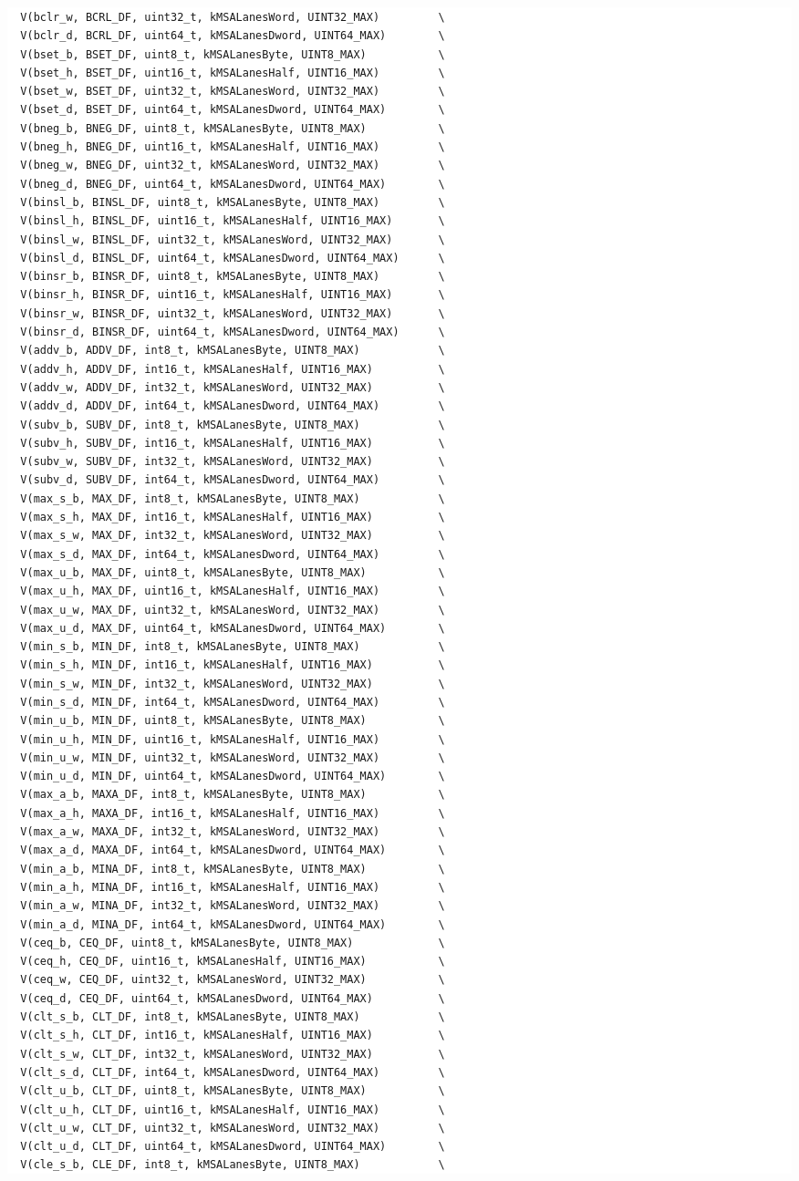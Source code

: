 ```
  V(bclr_w, BCRL_DF, uint32_t, kMSALanesWord, UINT32_MAX)         \
  V(bclr_d, BCRL_DF, uint64_t, kMSALanesDword, UINT64_MAX)        \
  V(bset_b, BSET_DF, uint8_t, kMSALanesByte, UINT8_MAX)           \
  V(bset_h, BSET_DF, uint16_t, kMSALanesHalf, UINT16_MAX)         \
  V(bset_w, BSET_DF, uint32_t, kMSALanesWord, UINT32_MAX)         \
  V(bset_d, BSET_DF, uint64_t, kMSALanesDword, UINT64_MAX)        \
  V(bneg_b, BNEG_DF, uint8_t, kMSALanesByte, UINT8_MAX)           \
  V(bneg_h, BNEG_DF, uint16_t, kMSALanesHalf, UINT16_MAX)         \
  V(bneg_w, BNEG_DF, uint32_t, kMSALanesWord, UINT32_MAX)         \
  V(bneg_d, BNEG_DF, uint64_t, kMSALanesDword, UINT64_MAX)        \
  V(binsl_b, BINSL_DF, uint8_t, kMSALanesByte, UINT8_MAX)         \
  V(binsl_h, BINSL_DF, uint16_t, kMSALanesHalf, UINT16_MAX)       \
  V(binsl_w, BINSL_DF, uint32_t, kMSALanesWord, UINT32_MAX)       \
  V(binsl_d, BINSL_DF, uint64_t, kMSALanesDword, UINT64_MAX)      \
  V(binsr_b, BINSR_DF, uint8_t, kMSALanesByte, UINT8_MAX)         \
  V(binsr_h, BINSR_DF, uint16_t, kMSALanesHalf, UINT16_MAX)       \
  V(binsr_w, BINSR_DF, uint32_t, kMSALanesWord, UINT32_MAX)       \
  V(binsr_d, BINSR_DF, uint64_t, kMSALanesDword, UINT64_MAX)      \
  V(addv_b, ADDV_DF, int8_t, kMSALanesByte, UINT8_MAX)            \
  V(addv_h, ADDV_DF, int16_t, kMSALanesHalf, UINT16_MAX)          \
  V(addv_w, ADDV_DF, int32_t, kMSALanesWord, UINT32_MAX)          \
  V(addv_d, ADDV_DF, int64_t, kMSALanesDword, UINT64_MAX)         \
  V(subv_b, SUBV_DF, int8_t, kMSALanesByte, UINT8_MAX)            \
  V(subv_h, SUBV_DF, int16_t, kMSALanesHalf, UINT16_MAX)          \
  V(subv_w, SUBV_DF, int32_t, kMSALanesWord, UINT32_MAX)          \
  V(subv_d, SUBV_DF, int64_t, kMSALanesDword, UINT64_MAX)         \
  V(max_s_b, MAX_DF, int8_t, kMSALanesByte, UINT8_MAX)            \
  V(max_s_h, MAX_DF, int16_t, kMSALanesHalf, UINT16_MAX)          \
  V(max_s_w, MAX_DF, int32_t, kMSALanesWord, UINT32_MAX)          \
  V(max_s_d, MAX_DF, int64_t, kMSALanesDword, UINT64_MAX)         \
  V(max_u_b, MAX_DF, uint8_t, kMSALanesByte, UINT8_MAX)           \
  V(max_u_h, MAX_DF, uint16_t, kMSALanesHalf, UINT16_MAX)         \
  V(max_u_w, MAX_DF, uint32_t, kMSALanesWord, UINT32_MAX)         \
  V(max_u_d, MAX_DF, uint64_t, kMSALanesDword, UINT64_MAX)        \
  V(min_s_b, MIN_DF, int8_t, kMSALanesByte, UINT8_MAX)            \
  V(min_s_h, MIN_DF, int16_t, kMSALanesHalf, UINT16_MAX)          \
  V(min_s_w, MIN_DF, int32_t, kMSALanesWord, UINT32_MAX)          \
  V(min_s_d, MIN_DF, int64_t, kMSALanesDword, UINT64_MAX)         \
  V(min_u_b, MIN_DF, uint8_t, kMSALanesByte, UINT8_MAX)           \
  V(min_u_h, MIN_DF, uint16_t, kMSALanesHalf, UINT16_MAX)         \
  V(min_u_w, MIN_DF, uint32_t, kMSALanesWord, UINT32_MAX)         \
  V(min_u_d, MIN_DF, uint64_t, kMSALanesDword, UINT64_MAX)        \
  V(max_a_b, MAXA_DF, int8_t, kMSALanesByte, UINT8_MAX)           \
  V(max_a_h, MAXA_DF, int16_t, kMSALanesHalf, UINT16_MAX)         \
  V(max_a_w, MAXA_DF, int32_t, kMSALanesWord, UINT32_MAX)         \
  V(max_a_d, MAXA_DF, int64_t, kMSALanesDword, UINT64_MAX)        \
  V(min_a_b, MINA_DF, int8_t, kMSALanesByte, UINT8_MAX)           \
  V(min_a_h, MINA_DF, int16_t, kMSALanesHalf, UINT16_MAX)         \
  V(min_a_w, MINA_DF, int32_t, kMSALanesWord, UINT32_MAX)         \
  V(min_a_d, MINA_DF, int64_t, kMSALanesDword, UINT64_MAX)        \
  V(ceq_b, CEQ_DF, uint8_t, kMSALanesByte, UINT8_MAX)             \
  V(ceq_h, CEQ_DF, uint16_t, kMSALanesHalf, UINT16_MAX)           \
  V(ceq_w, CEQ_DF, uint32_t, kMSALanesWord, UINT32_MAX)           \
  V(ceq_d, CEQ_DF, uint64_t, kMSALanesDword, UINT64_MAX)          \
  V(clt_s_b, CLT_DF, int8_t, kMSALanesByte, UINT8_MAX)            \
  V(clt_s_h, CLT_DF, int16_t, kMSALanesHalf, UINT16_MAX)          \
  V(clt_s_w, CLT_DF, int32_t, kMSALanesWord, UINT32_MAX)          \
  V(clt_s_d, CLT_DF, int64_t, kMSALanesDword, UINT64_MAX)         \
  V(clt_u_b, CLT_DF, uint8_t, kMSALanesByte, UINT8_MAX)           \
  V(clt_u_h, CLT_DF, uint16_t, kMSALanesHalf, UINT16_MAX)         \
  V(clt_u_w, CLT_DF, uint32_t, kMSALanesWord, UINT32_MAX)         \
  V(clt_u_d, CLT_DF, uint64_t, kMSALanesDword, UINT64_MAX)        \
  V(cle_s_b, CLE_DF, int8_t, kMSALanesByte, UINT8_MAX)            \
```